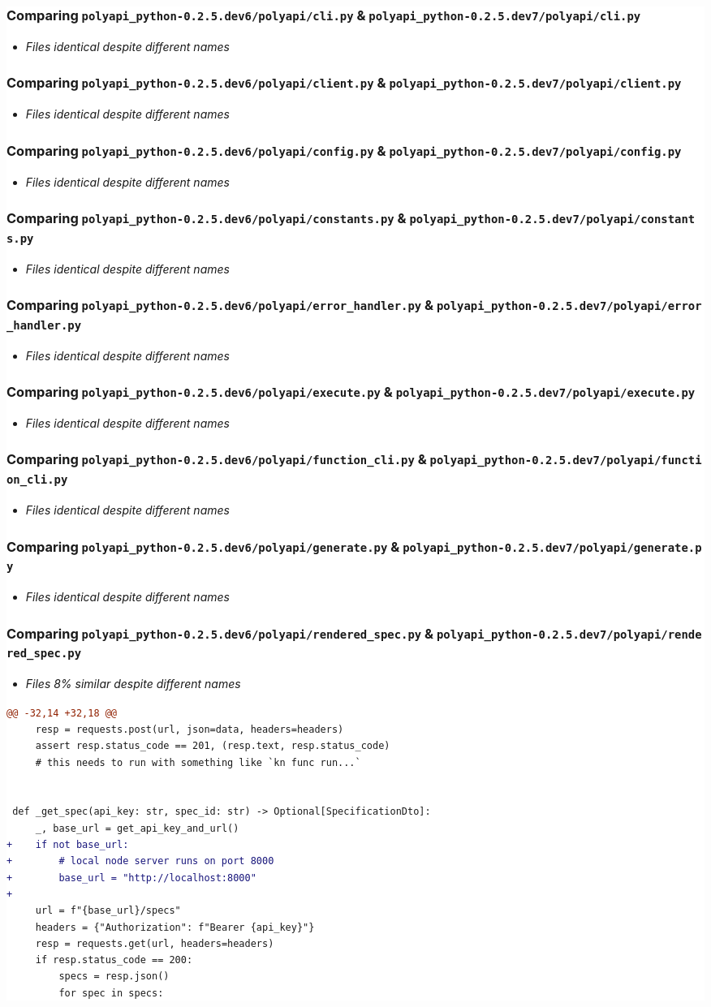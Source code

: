 ### Comparing `polyapi_python-0.2.5.dev6/polyapi/cli.py` & `polyapi_python-0.2.5.dev7/polyapi/cli.py`

 * *Files identical despite different names*

### Comparing `polyapi_python-0.2.5.dev6/polyapi/client.py` & `polyapi_python-0.2.5.dev7/polyapi/client.py`

 * *Files identical despite different names*

### Comparing `polyapi_python-0.2.5.dev6/polyapi/config.py` & `polyapi_python-0.2.5.dev7/polyapi/config.py`

 * *Files identical despite different names*

### Comparing `polyapi_python-0.2.5.dev6/polyapi/constants.py` & `polyapi_python-0.2.5.dev7/polyapi/constants.py`

 * *Files identical despite different names*

### Comparing `polyapi_python-0.2.5.dev6/polyapi/error_handler.py` & `polyapi_python-0.2.5.dev7/polyapi/error_handler.py`

 * *Files identical despite different names*

### Comparing `polyapi_python-0.2.5.dev6/polyapi/execute.py` & `polyapi_python-0.2.5.dev7/polyapi/execute.py`

 * *Files identical despite different names*

### Comparing `polyapi_python-0.2.5.dev6/polyapi/function_cli.py` & `polyapi_python-0.2.5.dev7/polyapi/function_cli.py`

 * *Files identical despite different names*

### Comparing `polyapi_python-0.2.5.dev6/polyapi/generate.py` & `polyapi_python-0.2.5.dev7/polyapi/generate.py`

 * *Files identical despite different names*

### Comparing `polyapi_python-0.2.5.dev6/polyapi/rendered_spec.py` & `polyapi_python-0.2.5.dev7/polyapi/rendered_spec.py`

 * *Files 8% similar despite different names*

```diff
@@ -32,14 +32,18 @@
     resp = requests.post(url, json=data, headers=headers)
     assert resp.status_code == 201, (resp.text, resp.status_code)
     # this needs to run with something like `kn func run...`
 
 
 def _get_spec(api_key: str, spec_id: str) -> Optional[SpecificationDto]:
     _, base_url = get_api_key_and_url()
+    if not base_url:
+        # local node server runs on port 8000
+        base_url = "http://localhost:8000"
+
     url = f"{base_url}/specs"
     headers = {"Authorization": f"Bearer {api_key}"}
     resp = requests.get(url, headers=headers)
     if resp.status_code == 200:
         specs = resp.json()
         for spec in specs:
```